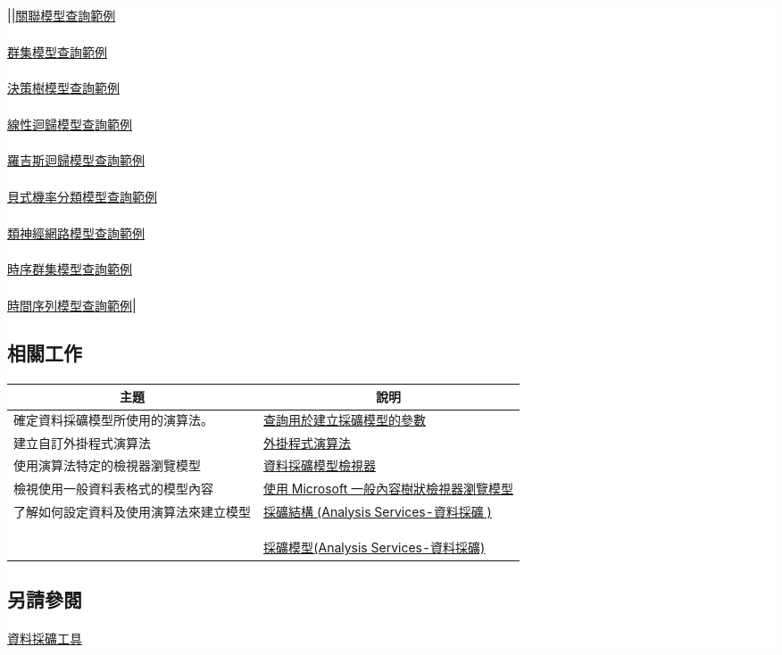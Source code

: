||[關聯模型查詢範例](association-model-query-examples.md)<br /><br /> [群集模型查詢範例](clustering-model-query-examples.md)<br /><br /> [決策樹模型查詢範例](decision-trees-model-query-examples.md)<br /><br /> [線性迴歸模型查詢範例](linear-regression-model-query-examples.md)<br /><br /> [羅吉斯迴歸模型查詢範例](logistic-regression-model-query-examples.md)<br /><br /> [貝式機率分類模型查詢範例](naive-bayes-model-query-examples.md)<br /><br /> [類神經網路模型查詢範例](neural-network-model-query-examples.md)<br /><br /> [時序群集模型查詢範例](sequence-clustering-model-query-examples.md)<br /><br /> [時間序列模型查詢範例](time-series-model-query-examples.md)|  
  
## <a name="related-tasks"></a>相關工作  
  
|**主題**|**說明**|  
|---------------|---------------------|  
|確定資料採礦模型所使用的演算法。|[查詢用於建立採礦模型的參數](query-the-parameters-used-to-create-a-mining-model.md)|  
|建立自訂外掛程式演算法|[外掛程式演算法](plugin-algorithms.md)|  
|使用演算法特定的檢視器瀏覽模型|[資料採礦模型檢視器](data-mining-model-viewers.md)|  
|檢視使用一般資料表格式的模型內容|[使用 Microsoft 一般內容樹狀檢視器瀏覽模型](browse-a-model-using-the-microsoft-generic-content-tree-viewer.md)|  
|了解如何設定資料及使用演算法來建立模型|[採礦結構 &#40;Analysis Services-資料採礦 &#41;](mining-structures-analysis-services-data-mining.md)<br /><br /> [採礦模型&#40;Analysis Services-資料採礦&#41;](mining-models-analysis-services-data-mining.md)|  
  
## <a name="see-also"></a>另請參閱  
 [資料採礦工具](data-mining-tools.md)  
  
  
